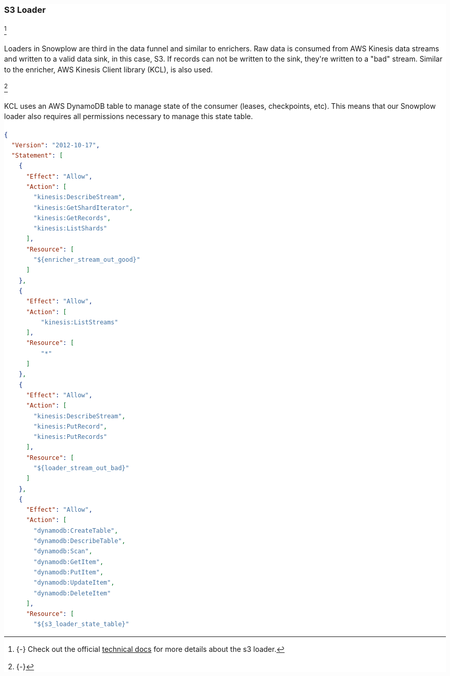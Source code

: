 ### S3 Loader

[^s3-loader-docs]

Loaders in Snowplow are third in the data funnel and similar to enrichers. Raw data is consumed from AWS Kinesis data streams and written to a valid data sink, in this case, S3. If records can not be written to the sink, they're written to a "bad" stream. Similar to the enricher, AWS Kinesis Client library (KCL), is also used.

[^s3-loader-docs]: {-}
  Check out the official [technical docs](https://github.com/snowplow/snowplow/wiki/snowplow-s3-loader-setup) for more details about the s3 loader.

[^state-table-docs]

KCL uses an AWS DynamoDB table to manage state of the consumer (leases, checkpoints, etc). This means that our Snowplow loader also requires all permissions necessary to manage this state table.

```json
{
  "Version": "2012-10-17",
  "Statement": [
    {
      "Effect": "Allow",
      "Action": [
        "kinesis:DescribeStream",
        "kinesis:GetShardIterator",
        "kinesis:GetRecords",
        "kinesis:ListShards"
      ],
      "Resource": [
        "${enricher_stream_out_good}"
      ]
    },
    {
      "Effect": "Allow",
      "Action": [
          "kinesis:ListStreams"
      ],
      "Resource": [
          "*"
      ]
    },
    {
      "Effect": "Allow",
      "Action": [
        "kinesis:DescribeStream",
        "kinesis:PutRecord",
        "kinesis:PutRecords"
      ],
      "Resource": [
        "${loader_stream_out_bad}"
      ]
    },
    {
      "Effect": "Allow",
      "Action": [
        "dynamodb:CreateTable",
        "dynamodb:DescribeTable",
        "dynamodb:Scan",
        "dynamodb:GetItem",
        "dynamodb:PutItem",
        "dynamodb:UpdateItem",
        "dynamodb:DeleteItem"
      ],
      "Resource": [
        "${s3_loader_state_table}"
```

[^collector-docs]: {-}
[^enricher-docs]: {-}
[^state-table-docs]: {-}
[^pii-stream]: {-}
[^es-loader-docs]: {-}
[^aes-access-policies]: {-}